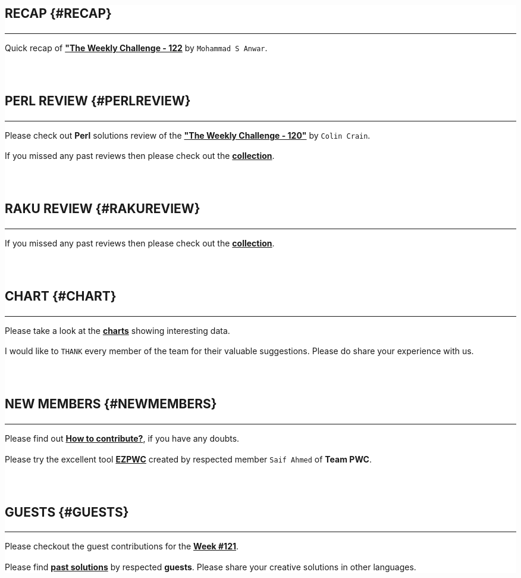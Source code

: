 ## RECAP {#RECAP}
***

Quick recap of [**"The Weekly Challenge - 122**](/blog/recap-challenge-122) by `Mohammad S Anwar`.

<br>

## PERL REVIEW {#PERLREVIEW}
***

Please check out **Perl** solutions review of the **["The Weekly Challenge - 120"](/blog/review-challenge-120)** by `Colin Crain`.

If you missed any past reviews then please check out the [**collection**](/p5-reviews).

<br>

## RAKU REVIEW {#RAKUREVIEW}
***

If you missed any past reviews then please check out the [**collection**](/p6-reviews).

<br>

## CHART {#CHART}
***

Please take a look at the [**charts**](/chart) showing interesting data.

I would like to `THANK` every member of the team for their valuable suggestions. Please do share your experience with us.

<br>

## NEW MEMBERS {#NEWMEMBERS}

***

Please find out [**How to contribute?**](/blog/how-to-contribute), if you have any doubts.

Please try the excellent tool [**EZPWC**](https://github.com/saiftynet/EZPWC) created by respected member `Saif Ahmed` of **Team PWC**.

<br>

## GUESTS {#GUESTS}

***

Please checkout the guest contributions for the [**Week #121**](/blog/guest-contribution/#121).

Please find [**past solutions**](/blog/guest-contribution) by respected **guests**. Please share your creative solutions in other languages.
